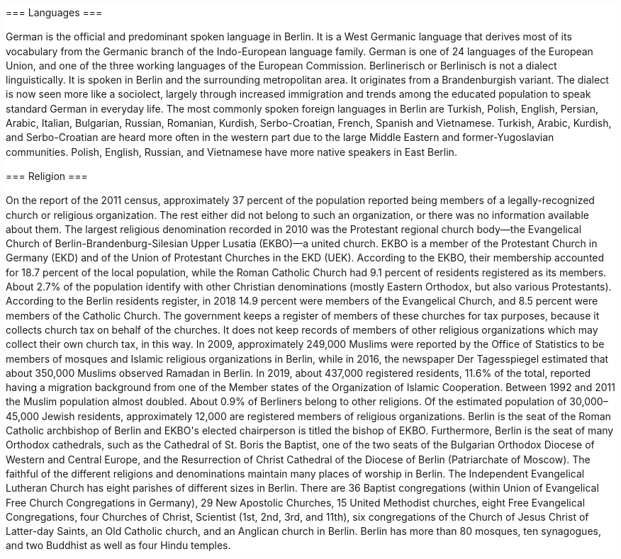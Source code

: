 
=== Languages ===

German is the official and predominant spoken language in Berlin. It is a West Germanic language that derives most of its vocabulary from the Germanic branch of the Indo-European language family. German is one of 24 languages of the European Union, and one of the three working languages of the European Commission.
Berlinerisch or Berlinisch is not a dialect linguistically. It is spoken in Berlin and the surrounding metropolitan area. It originates from a Brandenburgish variant. The dialect is now seen more like a sociolect, largely through increased immigration and trends among the educated population to speak standard German in everyday life.
The most commonly spoken foreign languages in Berlin are Turkish, Polish, English, Persian, Arabic, Italian, Bulgarian, Russian, Romanian, Kurdish, Serbo-Croatian, French, Spanish and Vietnamese. Turkish, Arabic, Kurdish, and Serbo-Croatian are heard more often in the western part due to the large Middle Eastern and former-Yugoslavian communities. Polish, English, Russian, and Vietnamese have more native speakers in East Berlin.


=== Religion ===

On the report of the 2011 census, approximately 37 percent of the population reported being members of a legally-recognized church or religious organization. The rest either did not belong to such an organization, or there was no information available about them.
The largest religious denomination recorded in 2010 was the Protestant regional church body—the Evangelical Church of Berlin-Brandenburg-Silesian Upper Lusatia (EKBO)—a united church. EKBO is a member of the Protestant Church in Germany (EKD) and of the Union of Protestant Churches in the EKD (UEK). According to the EKBO, their membership accounted for 18.7 percent of the local population, while the Roman Catholic Church had 9.1 percent of residents registered as its members. About 2.7% of the population identify with other Christian denominations (mostly Eastern Orthodox, but also various Protestants). According to the Berlin residents register, in 2018 14.9 percent were members of the Evangelical Church, and 8.5 percent were members of the Catholic Church. The government keeps a register of members of these churches for tax purposes, because it collects church tax on behalf of the churches. It does not keep records of members of other religious organizations which may collect their own church tax, in this way.
In 2009, approximately 249,000 Muslims were reported by the Office of Statistics to be members of mosques and Islamic religious organizations in Berlin, while in 2016, the newspaper Der Tagesspiegel estimated that about 350,000 Muslims observed Ramadan in Berlin. In 2019, about 437,000 registered residents, 11.6% of the total, reported having a migration background from one of the Member states of the Organization of Islamic Cooperation. Between 1992 and 2011 the Muslim population almost doubled.
About 0.9% of Berliners belong to other religions. Of the estimated population of 30,000–45,000 Jewish residents, approximately 12,000 are registered members of religious organizations.
Berlin is the seat of the Roman Catholic archbishop of Berlin and EKBO's elected chairperson is titled the bishop of EKBO. Furthermore, Berlin is the seat of many Orthodox cathedrals, such as the Cathedral of St. Boris the Baptist, one of the two seats of the Bulgarian Orthodox Diocese of Western and Central Europe, and the Resurrection of Christ Cathedral of the Diocese of Berlin (Patriarchate of Moscow).
The faithful of the different religions and denominations maintain many places of worship in Berlin. The Independent Evangelical Lutheran Church has eight parishes of different sizes in Berlin. There are 36 Baptist congregations (within Union of Evangelical Free Church Congregations in Germany), 29 New Apostolic Churches, 15 United Methodist churches, eight Free Evangelical Congregations, four Churches of Christ, Scientist (1st, 2nd, 3rd, and 11th), six congregations of the Church of Jesus Christ of Latter-day Saints, an Old Catholic church, and an Anglican church in Berlin. Berlin has more than 80 mosques, ten synagogues, and two Buddhist as well as four Hindu temples.
